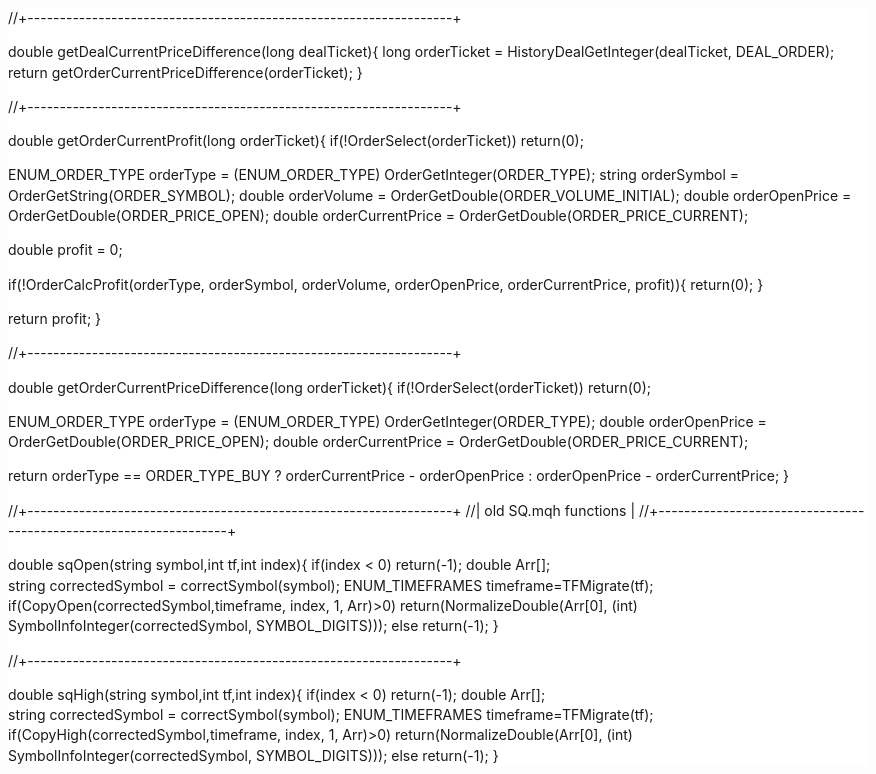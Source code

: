 //+------------------------------------------------------------------+

double getDealCurrentPriceDifference(long dealTicket){
   long orderTicket = HistoryDealGetInteger(dealTicket, DEAL_ORDER);
   return getOrderCurrentPriceDifference(orderTicket);
}

//+------------------------------------------------------------------+

double getOrderCurrentProfit(long orderTicket){
   if(!OrderSelect(orderTicket)) return(0);
   
   ENUM_ORDER_TYPE orderType = (ENUM_ORDER_TYPE) OrderGetInteger(ORDER_TYPE);
   string orderSymbol = OrderGetString(ORDER_SYMBOL);
   double orderVolume = OrderGetDouble(ORDER_VOLUME_INITIAL);
   double orderOpenPrice = OrderGetDouble(ORDER_PRICE_OPEN);
   double orderCurrentPrice = OrderGetDouble(ORDER_PRICE_CURRENT);
   
   double profit = 0;
   
   if(!OrderCalcProfit(orderType, orderSymbol, orderVolume, orderOpenPrice, orderCurrentPrice, profit)){
      return(0);
   }
   
   return profit;
}

//+------------------------------------------------------------------+

double getOrderCurrentPriceDifference(long orderTicket){
   if(!OrderSelect(orderTicket)) return(0);
   
   ENUM_ORDER_TYPE orderType = (ENUM_ORDER_TYPE) OrderGetInteger(ORDER_TYPE);
   double orderOpenPrice = OrderGetDouble(ORDER_PRICE_OPEN);
   double orderCurrentPrice = OrderGetDouble(ORDER_PRICE_CURRENT);
   
   return orderType == ORDER_TYPE_BUY ? orderCurrentPrice - orderOpenPrice : orderOpenPrice - orderCurrentPrice;
}
  
//+------------------------------------------------------------------+
//| old SQ.mqh functions                                                 |
//+------------------------------------------------------------------+

double sqOpen(string symbol,int tf,int index){
   if(index < 0) return(-1);
   double Arr[];     
   string correctedSymbol = correctSymbol(symbol);
   ENUM_TIMEFRAMES timeframe=TFMigrate(tf);
   if(CopyOpen(correctedSymbol,timeframe, index, 1, Arr)>0) 
        return(NormalizeDouble(Arr[0], (int) SymbolInfoInteger(correctedSymbol, SYMBOL_DIGITS)));
   else return(-1);
}

//+------------------------------------------------------------------+

double sqHigh(string symbol,int tf,int index){
   if(index < 0) return(-1);
   double Arr[];           
   string correctedSymbol = correctSymbol(symbol);
   ENUM_TIMEFRAMES timeframe=TFMigrate(tf);
   if(CopyHigh(correctedSymbol,timeframe, index, 1, Arr)>0) 
        return(NormalizeDouble(Arr[0], (int) SymbolInfoInteger(correctedSymbol, SYMBOL_DIGITS)));
   else return(-1);
}
